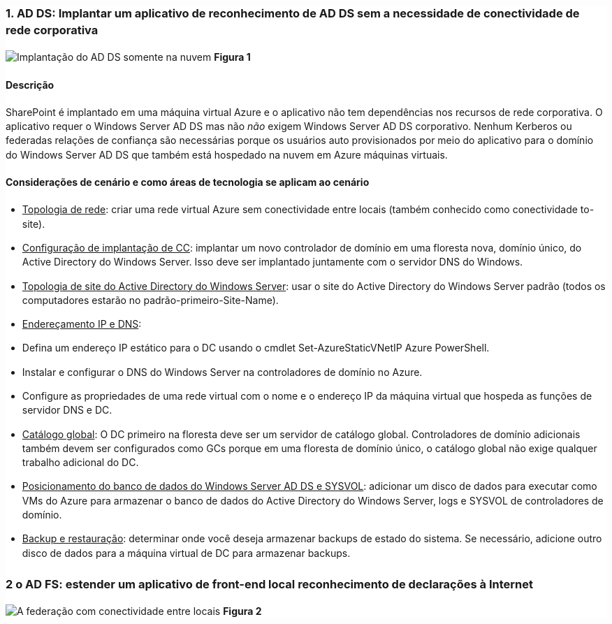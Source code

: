 ### <a name="BKMK_CloudOnly"></a>1. AD DS: Implantar um aplicativo de reconhecimento de AD DS sem a necessidade de conectividade de rede corporativa

![Implantação do AD DS somente na nuvem](media/active-directory-deploying-ws-ad-guidelines/ADDS_cloud.png)
**Figura 1**

#### <a name="description"></a>Descrição

SharePoint é implantado em uma máquina virtual Azure e o aplicativo não tem dependências nos recursos de rede corporativa. O aplicativo requer o Windows Server AD DS mas não *não* exigem Windows Server AD DS corporativo. Nenhum Kerberos ou federadas relações de confiança são necessárias porque os usuários auto provisionados por meio do aplicativo para o domínio do Windows Server AD DS que também está hospedado na nuvem em Azure máquinas virtuais.

#### <a name="scenario-considerations-and-how-technology-areas-apply-to-the-scenario"></a>Considerações de cenário e como áreas de tecnologia se aplicam ao cenário

- [Topologia de rede](#BKMK_NetworkTopology): criar uma rede virtual Azure sem conectividade entre locais (também conhecido como conectividade to-site).

- [Configuração de implantação de CC](#BKMK_DeploymentConfig): implantar um novo controlador de domínio em uma floresta nova, domínio único, do Active Directory do Windows Server. Isso deve ser implantado juntamente com o servidor DNS do Windows.

- [Topologia de site do Active Directory do Windows Server](#BKMK_ADSiteTopology): usar o site do Active Directory do Windows Server padrão (todos os computadores estarão no padrão-primeiro-Site-Name).

- [Endereçamento IP e DNS](#BKMK_IPAddressDNS):

 - Defina um endereço IP estático para o DC usando o cmdlet Set-AzureStaticVNetIP Azure PowerShell.
 - Instalar e configurar o DNS do Windows Server na controladores de domínio no Azure.
 - Configure as propriedades de uma rede virtual com o nome e o endereço IP da máquina virtual que hospeda as funções de servidor DNS e DC.

- [Catálogo global](#BKMK_GC): O DC primeiro na floresta deve ser um servidor de catálogo global. Controladores de domínio adicionais também devem ser configurados como GCs porque em uma floresta de domínio único, o catálogo global não exige qualquer trabalho adicional do DC.

- [Posicionamento do banco de dados do Windows Server AD DS e SYSVOL](#BKMK_PlaceDB): adicionar um disco de dados para executar como VMs do Azure para armazenar o banco de dados do Active Directory do Windows Server, logs e SYSVOL de controladores de domínio.

- [Backup e restauração](#BKMK_BUR): determinar onde você deseja armazenar backups de estado do sistema. Se necessário, adicione outro disco de dados para a máquina virtual de DC para armazenar backups.

### <a name="BKMK_CloudOnlyFed"></a>2 o AD FS: estender um aplicativo de front-end local reconhecimento de declarações à Internet

![A federação com conectividade entre locais](media/active-directory-deploying-ws-ad-guidelines/Federation_xprem.png)
**Figura 2**
